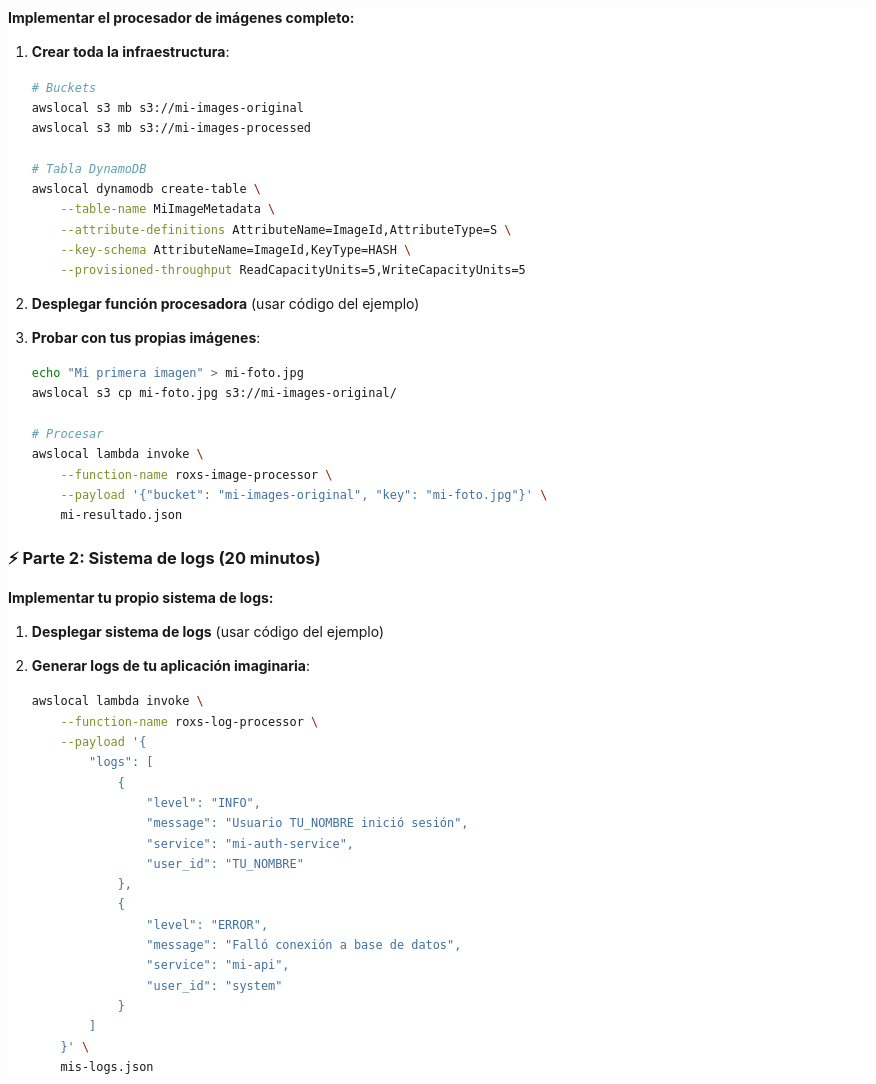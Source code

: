 **Implementar el procesador de imágenes completo:**

1. **Crear toda la infraestructura**:
   ```bash
   # Buckets
   awslocal s3 mb s3://mi-images-original
   awslocal s3 mb s3://mi-images-processed
   
   # Tabla DynamoDB
   awslocal dynamodb create-table \
       --table-name MiImageMetadata \
       --attribute-definitions AttributeName=ImageId,AttributeType=S \
       --key-schema AttributeName=ImageId,KeyType=HASH \
       --provisioned-throughput ReadCapacityUnits=5,WriteCapacityUnits=5
   ```

2. **Desplegar función procesadora** (usar código del ejemplo)

3. **Probar con tus propias imágenes**:
   ```bash
   echo "Mi primera imagen" > mi-foto.jpg
   awslocal s3 cp mi-foto.jpg s3://mi-images-original/
   
   # Procesar
   awslocal lambda invoke \
       --function-name roxs-image-processor \
       --payload '{"bucket": "mi-images-original", "key": "mi-foto.jpg"}' \
       mi-resultado.json
   ```

### ⚡ **Parte 2: Sistema de logs** (20 minutos)

**Implementar tu propio sistema de logs:**

1. **Desplegar sistema de logs** (usar código del ejemplo)

2. **Generar logs de tu aplicación imaginaria**:
   ```bash
   awslocal lambda invoke \
       --function-name roxs-log-processor \
       --payload '{
           "logs": [
               {
                   "level": "INFO",
                   "message": "Usuario TU_NOMBRE inició sesión",
                   "service": "mi-auth-service",
                   "user_id": "TU_NOMBRE"
               },
               {
                   "level": "ERROR",
                   "message": "Falló conexión a base de datos",
                   "service": "mi-api",
                   "user_id": "system"
               }
           ]
       }' \
       mis-logs.json
   ```
